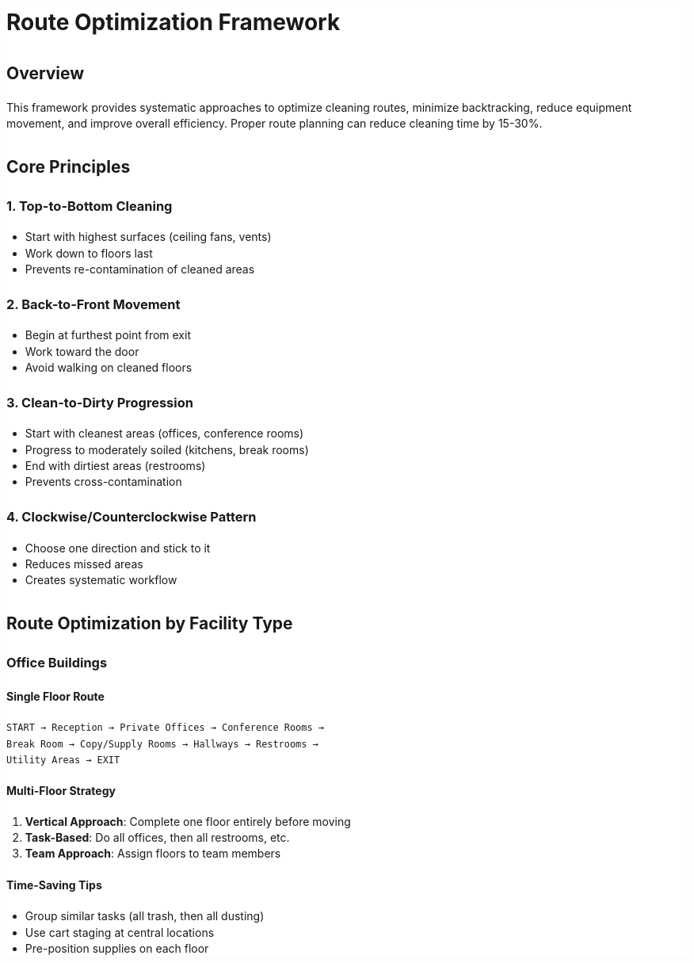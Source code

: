 # Route Optimization Framework

## Overview

This framework provides systematic approaches to optimize cleaning routes, minimize backtracking, reduce equipment movement, and improve overall efficiency. Proper route planning can reduce cleaning time by 15-30%.

## Core Principles

### 1. Top-to-Bottom Cleaning
- Start with highest surfaces (ceiling fans, vents)
- Work down to floors last
- Prevents re-contamination of cleaned areas

### 2. Back-to-Front Movement
- Begin at furthest point from exit
- Work toward the door
- Avoid walking on cleaned floors

### 3. Clean-to-Dirty Progression
- Start with cleanest areas (offices, conference rooms)
- Progress to moderately soiled (kitchens, break rooms)
- End with dirtiest areas (restrooms)
- Prevents cross-contamination

### 4. Clockwise/Counterclockwise Pattern
- Choose one direction and stick to it
- Reduces missed areas
- Creates systematic workflow

## Route Optimization by Facility Type

### Office Buildings

#### Single Floor Route
```
START → Reception → Private Offices → Conference Rooms → 
Break Room → Copy/Supply Rooms → Hallways → Restrooms → 
Utility Areas → EXIT
```

#### Multi-Floor Strategy
1. **Vertical Approach**: Complete one floor entirely before moving
2. **Task-Based**: Do all offices, then all restrooms, etc.
3. **Team Approach**: Assign floors to team members

#### Time-Saving Tips
- Group similar tasks (all trash, then all dusting)
- Use cart staging at central locations
- Pre-position supplies on each floor
